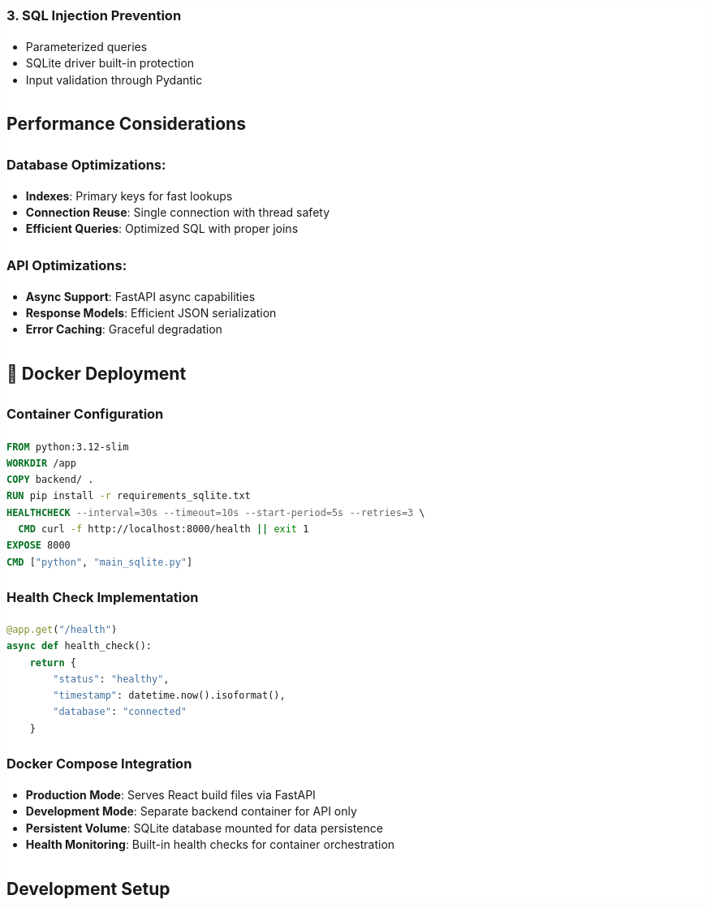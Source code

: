### 3. SQL Injection Prevention
- Parameterized queries
- SQLite driver built-in protection
- Input validation through Pydantic

## Performance Considerations

### Database Optimizations:
- **Indexes**: Primary keys for fast lookups
- **Connection Reuse**: Single connection with thread safety
- **Efficient Queries**: Optimized SQL with proper joins

### API Optimizations:
- **Async Support**: FastAPI async capabilities
- **Response Models**: Efficient JSON serialization
- **Error Caching**: Graceful degradation

## 🐳 Docker Deployment

### Container Configuration
```dockerfile
FROM python:3.12-slim
WORKDIR /app
COPY backend/ .
RUN pip install -r requirements_sqlite.txt
HEALTHCHECK --interval=30s --timeout=10s --start-period=5s --retries=3 \
  CMD curl -f http://localhost:8000/health || exit 1
EXPOSE 8000
CMD ["python", "main_sqlite.py"]
```

### Health Check Implementation
```python
@app.get("/health")
async def health_check():
    return {
        "status": "healthy",
        "timestamp": datetime.now().isoformat(),
        "database": "connected"
    }
```

### Docker Compose Integration
- **Production Mode**: Serves React build files via FastAPI
- **Development Mode**: Separate backend container for API only
- **Persistent Volume**: SQLite database mounted for data persistence
- **Health Monitoring**: Built-in health checks for container orchestration

## Development Setup
